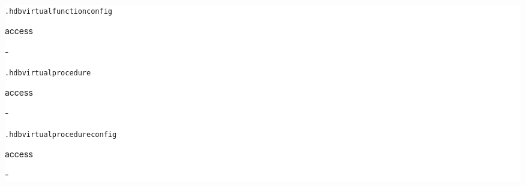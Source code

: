  `.hdbvirtualfunctionconfig` 



</td>
<td valign="top">

access



</td>
<td valign="top">

\-



</td>
</tr>
<tr>
<td valign="top">

 `.hdbvirtualprocedure` 



</td>
<td valign="top">

access



</td>
<td valign="top">

\-



</td>
</tr>
<tr>
<td valign="top">

 `.hdbvirtualprocedureconfig` 



</td>
<td valign="top">

access



</td>
<td valign="top">

\-



</td>
</tr>
<tr>
<td valign="top">

